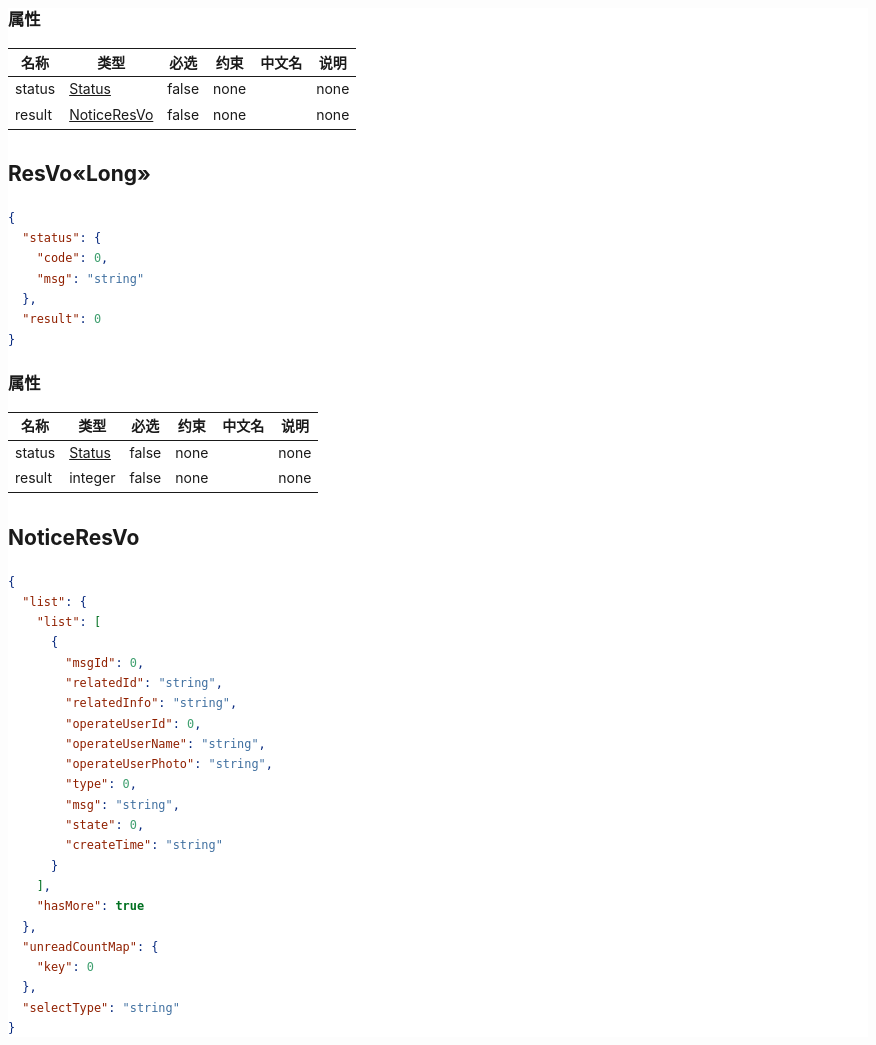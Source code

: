 
### 属性

|名称|类型|必选|约束|中文名|说明|
|---|---|---|---|---|---|
|status|[Status](#schemastatus)|false|none||none|
|result|[NoticeResVo](#schemanoticeresvo)|false|none||none|

<h2 id="tocS_ResVo«Long»">ResVo«Long»</h2>

<a id="schemaresvo«long»"></a>
<a id="schema_ResVo«Long»"></a>
<a id="tocSresvo«long»"></a>
<a id="tocsresvo«long»"></a>

```json
{
  "status": {
    "code": 0,
    "msg": "string"
  },
  "result": 0
}

```

### 属性

|名称|类型|必选|约束|中文名|说明|
|---|---|---|---|---|---|
|status|[Status](#schemastatus)|false|none||none|
|result|integer|false|none||none|

<h2 id="tocS_NoticeResVo">NoticeResVo</h2>

<a id="schemanoticeresvo"></a>
<a id="schema_NoticeResVo"></a>
<a id="tocSnoticeresvo"></a>
<a id="tocsnoticeresvo"></a>

```json
{
  "list": {
    "list": [
      {
        "msgId": 0,
        "relatedId": "string",
        "relatedInfo": "string",
        "operateUserId": 0,
        "operateUserName": "string",
        "operateUserPhoto": "string",
        "type": 0,
        "msg": "string",
        "state": 0,
        "createTime": "string"
      }
    ],
    "hasMore": true
  },
  "unreadCountMap": {
    "key": 0
  },
  "selectType": "string"
}

```
